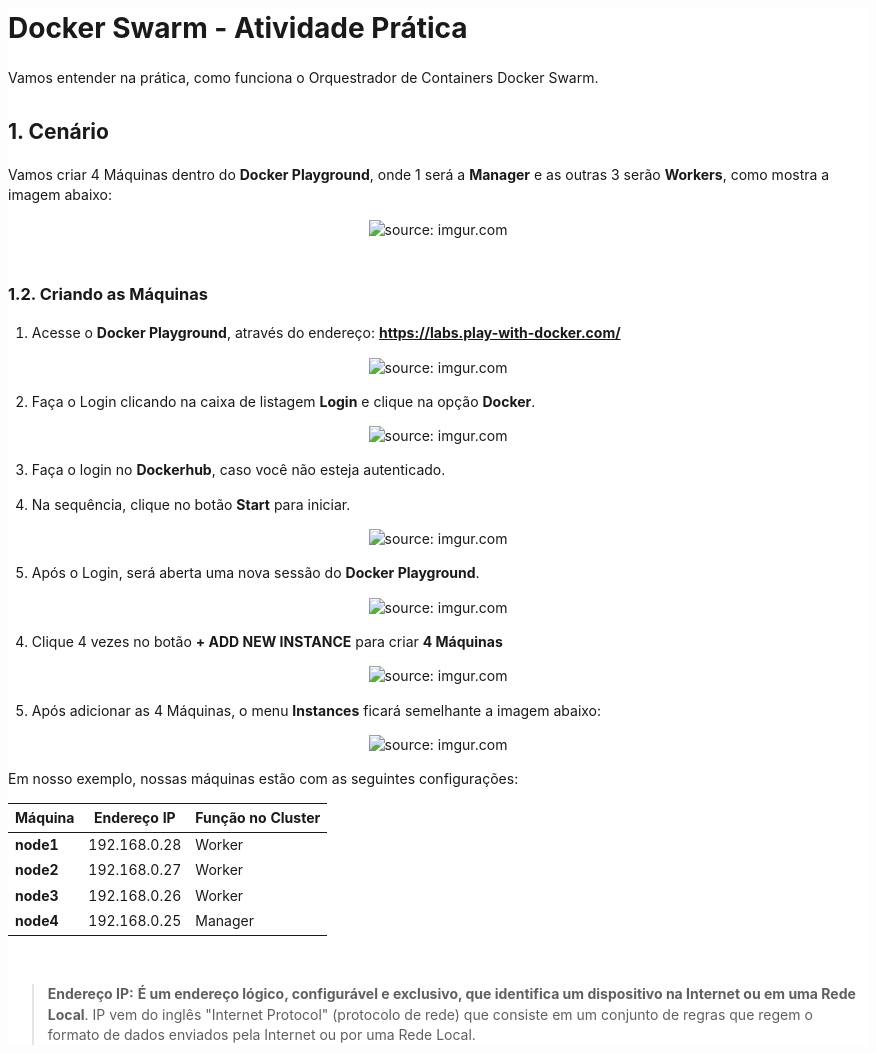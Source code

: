 <h1>Docker Swarm - Atividade Prática</h1>



Vamos entender na prática, como funciona o Orquestrador de Containers Docker Swarm.

<h2>1. Cenário</h2>

Vamos criar 4 Máquinas dentro do **Docker Playground**, onde 1 será a **Manager** e as outras 3 serão **Workers**, como mostra a imagem abaixo:

<div align="center"><img src="https://i.imgur.com/LsqOYt4.png" title="source: imgur.com" /></div>

<br />

<h3>1.2. Criando as Máquinas</h3>

1. Acesse o **Docker Playground**, através do endereço: **https://labs.play-with-docker.com/**

<div align="center"><img src="https://i.imgur.com/zIMmgpm.png" title="source: imgur.com" /></div>

2. Faça o Login clicando na caixa de listagem **Login** e clique na opção **Docker**.

<div align="center"><img src="https://i.imgur.com/A1CL6OI.png" title="source: imgur.com" width="67%"/></div>

3. Faça o login no **Dockerhub**, caso você não esteja autenticado.

4. Na sequência, clique no botão **Start** para iniciar.

<div align="center"><img src="https://i.imgur.com/XUgw2Tq.png?1" title="source: imgur.com" /></div>

5. Após o Login, será aberta uma nova sessão do **Docker Playground**. 

<div align="center"><img src="https://i.imgur.com/5O0FzgO.png" title="source: imgur.com" /></div>

4. Clique 4 vezes no botão **+ ADD NEW INSTANCE** para criar **4 Máquinas**

<div align="center"><img src="https://i.imgur.com/cLTVyhK.png" title="source: imgur.com" /></div>

5. Após adicionar as 4 Máquinas, o menu **Instances** ficará semelhante a imagem abaixo:

<div align="center"><img src="https://i.imgur.com/8S1bCcc.png" title="source: imgur.com" /></div>

Em nosso exemplo, nossas máquinas estão com as seguintes configurações:

| Máquina   | Endereço IP  | Função no Cluster |
| --------- | ------------ | ----------------- |
| **node1** | 192.168.0.28 | Worker            |
| **node2** | 192.168.0.27 | Worker            |
| **node3** | 192.168.0.26 | Worker            |
| **node4** | 192.168.0.25 | Manager           |

<br />

> **Endereço IP:** **É um endereço lógico, configurável e exclusivo, que identifica um dispositivo na Internet ou em uma Rede Local**. IP vem do inglês "Internet Protocol" (protocolo de rede) que consiste  em um conjunto de regras que regem o formato de dados enviados pela  Internet ou por uma Rede Local.
